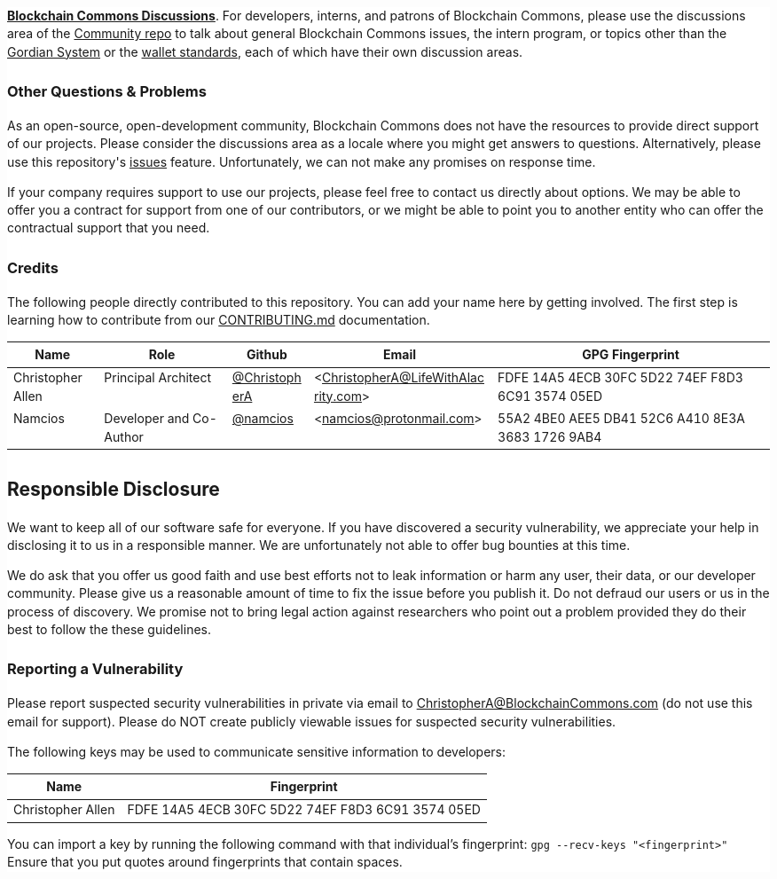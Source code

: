 [**Blockchain Commons Discussions**](https://github.com/BlockchainCommons/Community/discussions). For developers, interns, and patrons of Blockchain Commons, please use the discussions area of the [Community repo](https://github.com/BlockchainCommons/Community) to talk about general Blockchain Commons issues, the intern program, or topics other than the [Gordian System](https://github.com/BlockchainCommons/Gordian/discussions) or the [wallet standards](https://github.com/BlockchainCommons/AirgappedSigning/discussions), each of which have their own discussion areas.

### Other Questions & Problems

As an open-source, open-development community, Blockchain Commons does not have the resources to provide direct support of our projects. Please consider the discussions area as a locale where you might get answers to questions. Alternatively, please use this repository's [issues](./issues) feature. Unfortunately, we can not make any promises on response time.

If your company requires support to use our projects, please feel free to contact us directly about options. We may be able to offer you a contract for support from one of our contributors, or we might be able to point you to another entity who can offer the contractual support that you need.


### Credits

The following people directly contributed to this repository. You can add your name here by getting involved. The first step is learning how to contribute from our [CONTRIBUTING.md](./CONTRIBUTING.md) documentation.

| Name              | Role                    | Github                                           | Email                                 | GPG Fingerprint                                    |
| ----------------- | ----------------------- | ------------------------------------------------ | ------------------------------------- | -------------------------------------------------- |
| Christopher Allen | Principal Architect     | [@ChristopherA](https://github.com/ChristopherA) | \<ChristopherA@LifeWithAlacrity.com\> | FDFE 14A5 4ECB 30FC 5D22  74EF F8D3 6C91 3574 05ED |
| Namcios           | Developer and Co-Author | [@namcios](https://github.com/namcios)           | \<namcios@protonmail.com\>            | 55A2 4BE0 AEE5 DB41 52C6 A410 8E3A 3683 1726 9AB4  |

## Responsible Disclosure

We want to keep all of our software safe for everyone. If you have discovered a security vulnerability, we appreciate your help in disclosing it to us in a responsible manner. We are unfortunately not able to offer bug bounties at this time.

We do ask that you offer us good faith and use best efforts not to leak information or harm any user, their data, or our developer community. Please give us a reasonable amount of time to fix the issue before you publish it. Do not defraud our users or us in the process of discovery. We promise not to bring legal action against researchers who point out a problem provided they do their best to follow the these guidelines.

### Reporting a Vulnerability

Please report suspected security vulnerabilities in private via email to ChristopherA@BlockchainCommons.com (do not use this email for support). Please do NOT create publicly viewable issues for suspected security vulnerabilities.

The following keys may be used to communicate sensitive information to developers:

| Name              | Fingerprint                                        |
| ----------------- | -------------------------------------------------- |
| Christopher Allen | FDFE 14A5 4ECB 30FC 5D22  74EF F8D3 6C91 3574 05ED |

You can import a key by running the following command with that individual’s fingerprint: `gpg --recv-keys "<fingerprint>"` Ensure that you put quotes around fingerprints that contain spaces.
